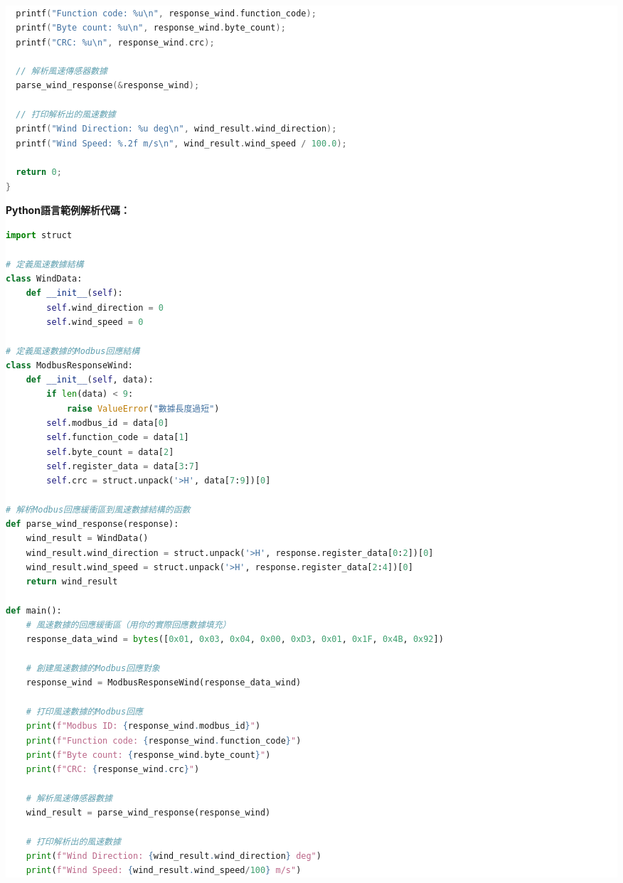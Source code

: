 ```c
  printf("Function code: %u\n", response_wind.function_code);
  printf("Byte count: %u\n", response_wind.byte_count);
  printf("CRC: %u\n", response_wind.crc);

  // 解析風速傳感器數據
  parse_wind_response(&response_wind);

  // 打印解析出的風速數據
  printf("Wind Direction: %u deg\n", wind_result.wind_direction);
  printf("Wind Speed: %.2f m/s\n", wind_result.wind_speed / 100.0);

  return 0;
}
```

**Python語言範例解析代碼：**

```python
import struct

# 定義風速數據結構
class WindData:
    def __init__(self):
        self.wind_direction = 0
        self.wind_speed = 0

# 定義風速數據的Modbus回應結構
class ModbusResponseWind:
    def __init__(self, data):
        if len(data) < 9:
            raise ValueError("數據長度過短")
        self.modbus_id = data[0]
        self.function_code = data[1]
        self.byte_count = data[2]
        self.register_data = data[3:7]
        self.crc = struct.unpack('>H', data[7:9])[0]

# 解析Modbus回應緩衝區到風速數據結構的函數
def parse_wind_response(response):
    wind_result = WindData()
    wind_result.wind_direction = struct.unpack('>H', response.register_data[0:2])[0]
    wind_result.wind_speed = struct.unpack('>H', response.register_data[2:4])[0]
    return wind_result

def main():
    # 風速數據的回應緩衝區（用你的實際回應數據填充）
    response_data_wind = bytes([0x01, 0x03, 0x04, 0x00, 0xD3, 0x01, 0x1F, 0x4B, 0x92])

    # 創建風速數據的Modbus回應對象
    response_wind = ModbusResponseWind(response_data_wind)

    # 打印風速數據的Modbus回應
    print(f"Modbus ID: {response_wind.modbus_id}")
    print(f"Function code: {response_wind.function_code}")
    print(f"Byte count: {response_wind.byte_count}")
    print(f"CRC: {response_wind.crc}")

    # 解析風速傳感器數據
    wind_result = parse_wind_response(response_wind)

    # 打印解析出的風速數據
    print(f"Wind Direction: {wind_result.wind_direction} deg")
    print(f"Wind Speed: {wind_result.wind_speed/100} m/s")

```